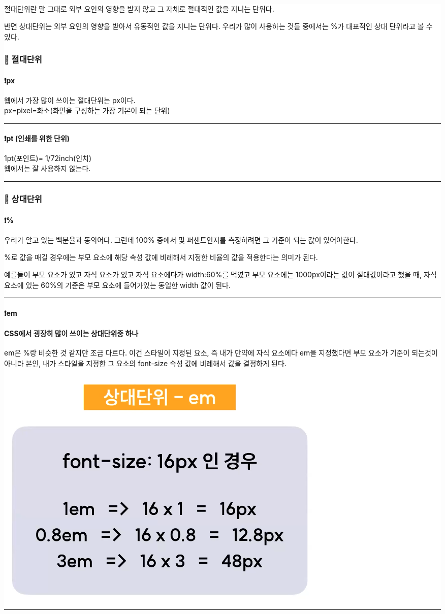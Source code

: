 절대단위란 말 그대로 외부 요인의 영향을 받지 않고 그 자체로 절대적인 값을 지니는 단위다.

반면 상대단위는 외부 요인의 영향을 받아서 유동적인 값을 지니는 단위다. 우리가 많이 사용하는 것들 중에서는 %가 대표적인 상대 단위라고 볼 수 있다.

### 🚨 절대단위

#### ❗️px

웹에서 가장 많이 쓰이는 절대단위는 px이다.<br>
px=pixel=화소(화면을 구성하는 가장 기본이 되는 단위)

---

#### ❗️pt (인쇄를 위한 단위)

1pt(포인트)= 1/72inch(인치)<br>
웹에서는 잘 사용하지 않는다.

---

### 🚨 상대단위

#### ❗️%

우리가 알고 있는 백분율과 동의어다. 그런데 100% 중에서 몇 퍼센트인지를 측정하려면 그 기준이 되는 값이 있어야한다.

%로 값을 매길 경우에는 부모 요소에 해당 속성 값에 비례해서 지정한 비율의 값을 적용한다는 의미가 된다.

예를들어 부모 요소가 있고 자식 요소가 있고 자식 요소에다가 width:60%를 먹였고 부모 요소에는 1000px이라는 값이 절대값이라고 했을 때, 자식 요소에 있는 60%의 기준은 부모 요소에 들어가있는 동일한 width 값이 된다.

---

#### ❗️em

#### CSS에서 굉장히 많이 쓰이는 상대단위중 하나

em은 %랑 비슷한 것 같지만 조금 다르다. 이건 스타일이 지정된 요소, 즉 내가 만약에 자식 요소에다 em을 지정했다면 부모 요소가 기준이 되는것이 아니라 본인, 내가 스타일을 지정한 그 요소의 font-size 속성 값에 비례해서 값을 결정하게 된다.

![alt text](./img/image41.png)

---